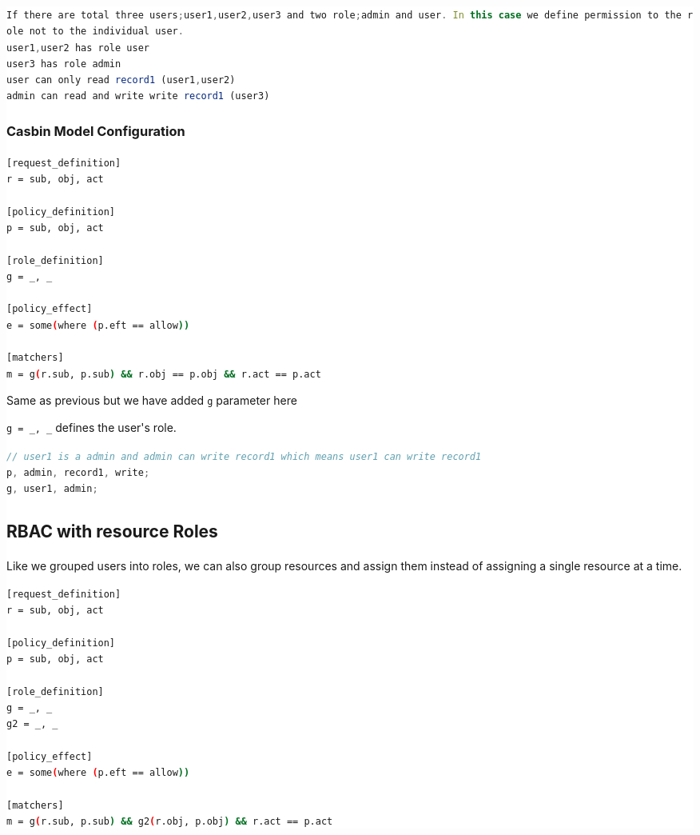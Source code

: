 ```ts
If there are total three users;user1,user2,user3 and two role;admin and user. In this case we define permission to the role not to the individual user.
user1,user2 has role user
user3 has role admin
user can only read record1 (user1,user2)
admin can read and write write record1 (user3)
```

### Casbin Model Configuration

```bash
[request_definition]
r = sub, obj, act

[policy_definition]
p = sub, obj, act

[role_definition]
g = _, _

[policy_effect]
e = some(where (p.eft == allow))

[matchers]
m = g(r.sub, p.sub) && r.obj == p.obj && r.act == p.act
```

Same as previous but we have added `g` parameter here

`g = _, _` defines the user's role.

```ts
// user1 is a admin and admin can write record1 which means user1 can write record1
p, admin, record1, write;
g, user1, admin;
```

## RBAC with resource Roles

Like we grouped users into roles, we can also group resources and assign them instead of assigning a single resource at a time.

```bash
[request_definition]
r = sub, obj, act

[policy_definition]
p = sub, obj, act

[role_definition]
g = _, _
g2 = _, _

[policy_effect]
e = some(where (p.eft == allow))

[matchers]
m = g(r.sub, p.sub) && g2(r.obj, p.obj) && r.act == p.act
```
